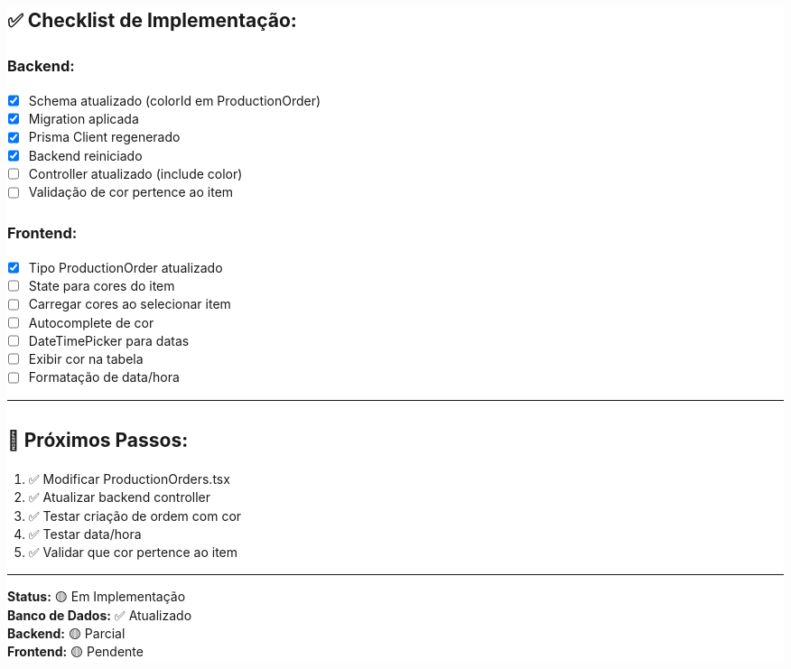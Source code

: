 
## ✅ **Checklist de Implementação:**

### **Backend:**
- [x] Schema atualizado (colorId em ProductionOrder)
- [x] Migration aplicada
- [x] Prisma Client regenerado
- [x] Backend reiniciado
- [ ] Controller atualizado (include color)
- [ ] Validação de cor pertence ao item

### **Frontend:**
- [x] Tipo ProductionOrder atualizado
- [ ] State para cores do item
- [ ] Carregar cores ao selecionar item
- [ ] Autocomplete de cor
- [ ] DateTimePicker para datas
- [ ] Exibir cor na tabela
- [ ] Formatação de data/hora

---

## 🚀 **Próximos Passos:**

1. ✅ Modificar ProductionOrders.tsx
2. ✅ Atualizar backend controller
3. ✅ Testar criação de ordem com cor
4. ✅ Testar data/hora
5. ✅ Validar que cor pertence ao item

---

**Status:** 🟡 Em Implementação  
**Banco de Dados:** ✅ Atualizado  
**Backend:** 🟡 Parcial  
**Frontend:** 🟡 Pendente

